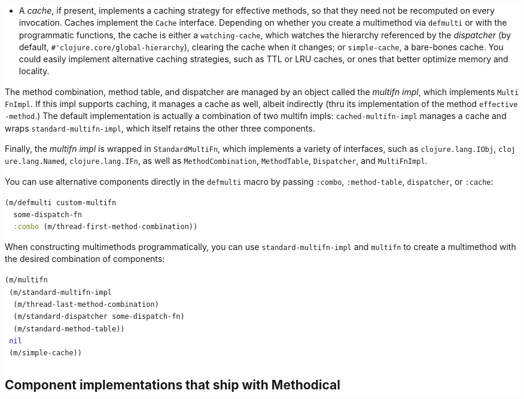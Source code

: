 *  A *cache*, if present, implements a caching strategy for effective methods, so that they need not be recomputed on every
   invocation. Caches implement the `Cache` interface. Depending on whether you create a multimethod via `defmulti` or
   with the programmatic functions, the cache is either a `watching-cache`, which watches the hierarchy referenced by
   the *dispatcher* (by default, `#'clojure.core/global-hierarchy`), clearing the cache when it changes; or
   `simple-cache`, a bare-bones cache.
   You could easily implement alternative caching strategies, such as TTL or LRU caches, or ones that better optimize
   memory and locality.

The method combination, method table, and dispatcher are managed by an object called the *multifn impl*, which
implements `MultiFnImpl`. If this impl supports caching, it manages a cache as well, albeit indirectly (thru its
implementation of the method `effective-method`.) The default implementation is actually a combination of two multifn
impls: `cached-multifn-impl` manages a cache and wraps `standard-multifn-impl`, which itself retains the other three
components.

Finally, the *multifn impl* is wrapped in `StandardMultiFn`, which implements a variety of interfaces, such as
`clojure.lang.IObj`, `clojure.lang.Named`, `clojure.lang.IFn`, as well as `MethodCombination`, `MethodTable`,
`Dispatcher`, and `MultiFnImpl`.

You can use alternative components directly in the `defmulti` macro by passing `:combo`, `:method-table`,
`dispatcher`, or `:cache`:

```clj
(m/defmulti custom-multifn
  some-dispatch-fn
  :combo (m/thread-first-method-combination))
```

When constructing multimethods programmatically, you can use `standard-multifn-impl` and `multifn` to create a multimethod with the desired
combination of components:

```clj
(m/multifn
 (m/standard-multifn-impl
  (m/thread-last-method-combination)
  (m/standard-dispatcher some-dispatch-fn)
  (m/standard-method-table))
 nil
 (m/simple-cache))
```

## Component implementations that ship with Methodical
